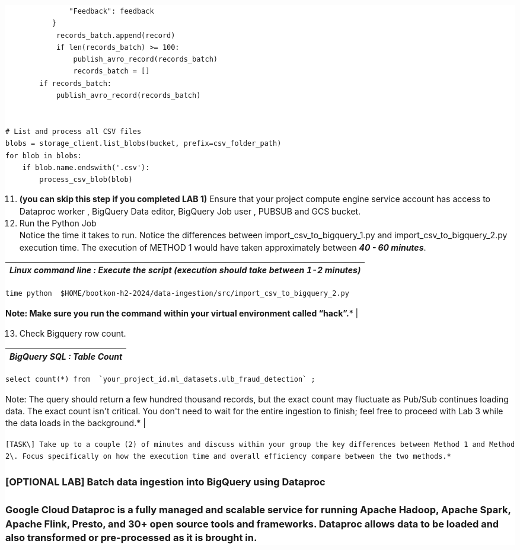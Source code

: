 ```
               "Feedback": feedback
           }
            records_batch.append(record)
            if len(records_batch) >= 100:
                publish_avro_record(records_batch)
                records_batch = []
        if records_batch:
            publish_avro_record(records_batch)


# List and process all CSV files
blobs = storage_client.list_blobs(bucket, prefix=csv_folder_path)
for blob in blobs:
    if blob.name.endswith('.csv'):
        process_csv_blob(blob)

```


11. **(you can skip this step if you completed LAB 1\)** Ensure that your project  compute engine service account has access to Dataproc worker , BigQuery Data editor, BigQuery Job user , PUBSUB and GCS bucket.  
12. Run the Python Job   
    Notice the time it takes to run. Notice the differences between import\_csv\_to\_bigquery\_1.py and import\_csv\_to\_bigquery\_2.py execution time.   The execution of METHOD 1 would have taken approximately between ***40 \- 60 minutes***. 

| *Linux command line : Execute the script (execution should take between 1-2 minutes)* |
| :---- |

```
time python  $HOME/bootkon-h2-2024/data-ingestion/src/import_csv_to_bigquery_2.py  
```
**Note: Make sure you run the command within your virtual environment called “hack”.***  |

13. Check Bigquery row count. 

| *BigQuery SQL : Table Count* |
| :---- |

```
select count(*) from  `your_project_id.ml_datasets.ulb_fraud_detection` ; 
```

Note: The query should return a few hundred thousand records, but the exact count may fluctuate as Pub/Sub continues loading data. The exact count isn't critical. You don't need to wait for the entire ingestion to finish; feel free to proceed with Lab 3 while the data loads in the background.* |

    [TASK\] Take up to a couple (2) of minutes and discuss within your group the key differences between Method 1 and Method 2\. Focus specifically on how the execution time and overall efficiency compare between the two methods.*

### **\[OPTIONAL LAB\] Batch data ingestion into BigQuery using Dataproc**

### Google Cloud Dataproc is a fully managed and scalable service for running Apache Hadoop, Apache Spark, Apache Flink, Presto, and 30+ open source tools and frameworks. Dataproc allows data to be loaded and also transformed or pre-processed as it is brought in.
